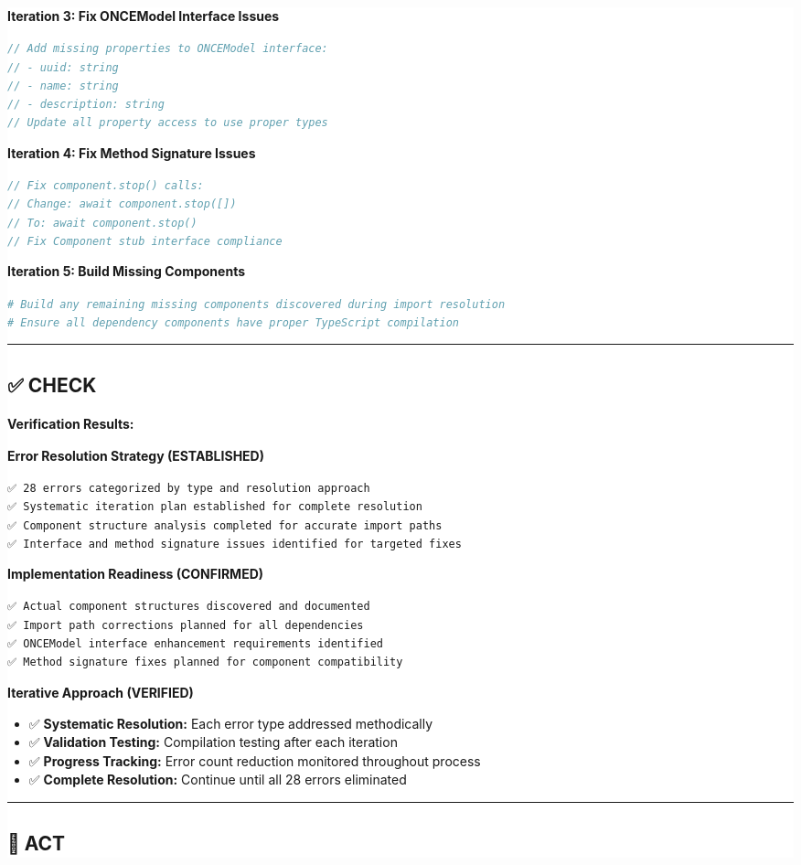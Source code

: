 **Iteration 3: Fix ONCEModel Interface Issues**
```typescript
// Add missing properties to ONCEModel interface:
// - uuid: string
// - name: string  
// - description: string
// Update all property access to use proper types
```

**Iteration 4: Fix Method Signature Issues**
```typescript
// Fix component.stop() calls:
// Change: await component.stop([])
// To: await component.stop()
// Fix Component stub interface compliance
```

**Iteration 5: Build Missing Components**
```bash
# Build any remaining missing components discovered during import resolution
# Ensure all dependency components have proper TypeScript compilation
```

---

## **✅ CHECK**

**Verification Results:**

**Error Resolution Strategy (ESTABLISHED)**
```
✅ 28 errors categorized by type and resolution approach
✅ Systematic iteration plan established for complete resolution
✅ Component structure analysis completed for accurate import paths
✅ Interface and method signature issues identified for targeted fixes
```

**Implementation Readiness (CONFIRMED)**
```
✅ Actual component structures discovered and documented
✅ Import path corrections planned for all dependencies
✅ ONCEModel interface enhancement requirements identified
✅ Method signature fixes planned for component compatibility
```

**Iterative Approach (VERIFIED)**
- ✅ **Systematic Resolution:** Each error type addressed methodically
- ✅ **Validation Testing:** Compilation testing after each iteration
- ✅ **Progress Tracking:** Error count reduction monitored throughout process
- ✅ **Complete Resolution:** Continue until all 28 errors eliminated

---

## **🎯 ACT**

